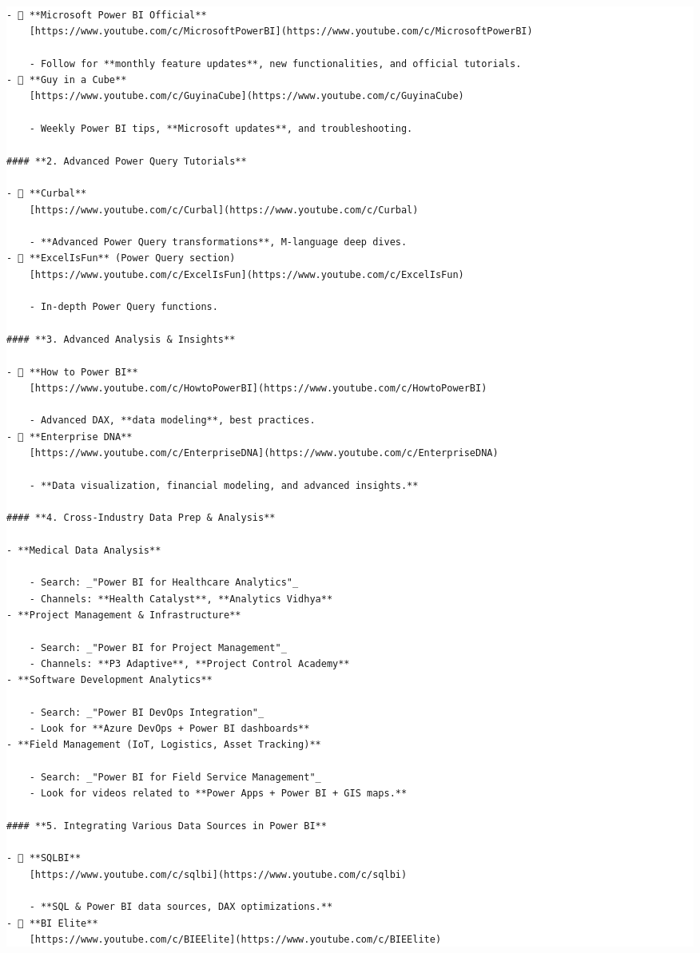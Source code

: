     - 📌 **Microsoft Power BI Official**  
        [https://www.youtube.com/c/MicrosoftPowerBI](https://www.youtube.com/c/MicrosoftPowerBI)
        
        - Follow for **monthly feature updates**, new functionalities, and official tutorials.
    - 📌 **Guy in a Cube**  
        [https://www.youtube.com/c/GuyinaCube](https://www.youtube.com/c/GuyinaCube)
        
        - Weekly Power BI tips, **Microsoft updates**, and troubleshooting.
    
    #### **2. Advanced Power Query Tutorials**
    
    - 📌 **Curbal**  
        [https://www.youtube.com/c/Curbal](https://www.youtube.com/c/Curbal)
        
        - **Advanced Power Query transformations**, M-language deep dives.
    - 📌 **ExcelIsFun** (Power Query section)  
        [https://www.youtube.com/c/ExcelIsFun](https://www.youtube.com/c/ExcelIsFun)
        
        - In-depth Power Query functions.
    
    #### **3. Advanced Analysis & Insights**
    
    - 📌 **How to Power BI**  
        [https://www.youtube.com/c/HowtoPowerBI](https://www.youtube.com/c/HowtoPowerBI)
        
        - Advanced DAX, **data modeling**, best practices.
    - 📌 **Enterprise DNA**  
        [https://www.youtube.com/c/EnterpriseDNA](https://www.youtube.com/c/EnterpriseDNA)
        
        - **Data visualization, financial modeling, and advanced insights.**
    
    #### **4. Cross-Industry Data Prep & Analysis**
    
    - **Medical Data Analysis**
        
        - Search: _"Power BI for Healthcare Analytics"_
        - Channels: **Health Catalyst**, **Analytics Vidhya**
    - **Project Management & Infrastructure**
        
        - Search: _"Power BI for Project Management"_
        - Channels: **P3 Adaptive**, **Project Control Academy**
    - **Software Development Analytics**
        
        - Search: _"Power BI DevOps Integration"_
        - Look for **Azure DevOps + Power BI dashboards**
    - **Field Management (IoT, Logistics, Asset Tracking)**
        
        - Search: _"Power BI for Field Service Management"_
        - Look for videos related to **Power Apps + Power BI + GIS maps.**
    
    #### **5. Integrating Various Data Sources in Power BI**
    
    - 📌 **SQLBI**  
        [https://www.youtube.com/c/sqlbi](https://www.youtube.com/c/sqlbi)
        
        - **SQL & Power BI data sources, DAX optimizations.**
    - 📌 **BI Elite**  
        [https://www.youtube.com/c/BIEElite](https://www.youtube.com/c/BIEElite)
        
